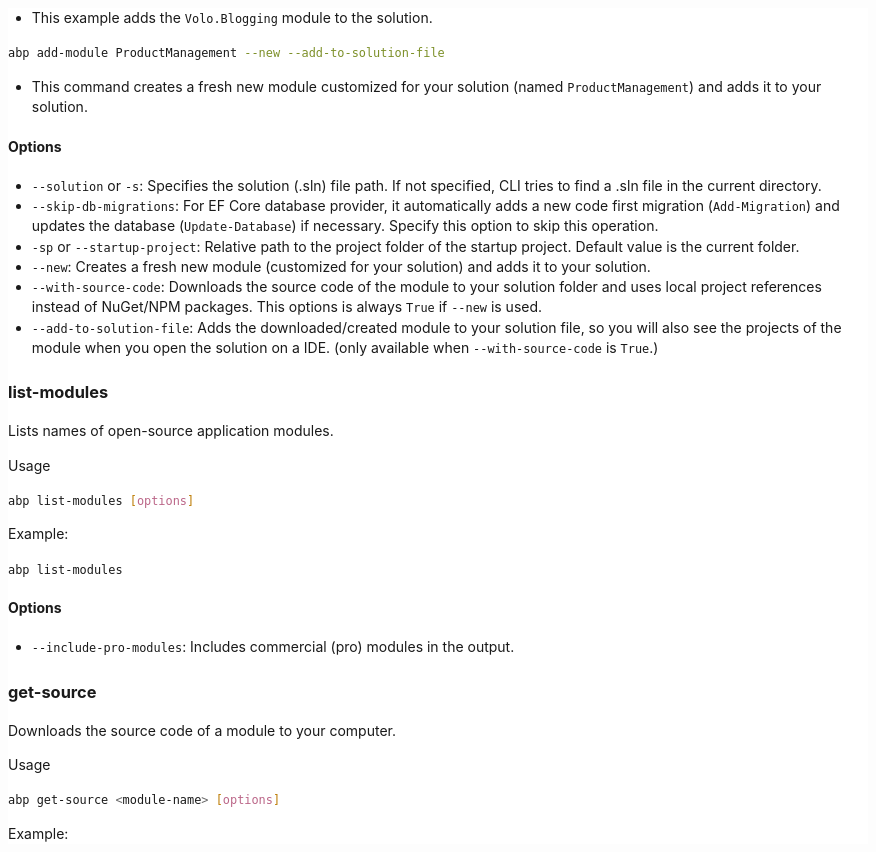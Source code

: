 * This example adds the `Volo.Blogging` module to the solution.

```bash
abp add-module ProductManagement --new --add-to-solution-file
```

* This command creates a fresh new module customized for your solution (named `ProductManagement`) and adds it to your solution.


#### Options

* `--solution` or `-s`: Specifies the solution (.sln) file path. If not specified, CLI tries to find a .sln file in the current directory.
* `--skip-db-migrations`: For EF Core database provider, it automatically adds a new code first migration (`Add-Migration`) and updates the database (`Update-Database`) if necessary. Specify this option to skip this operation.
* `-sp` or `--startup-project`: Relative path to the project folder of the startup project. Default value is the current folder.
* `--new`: Creates a fresh new module (customized for your solution) and adds it to your solution.
* `--with-source-code`: Downloads the source code of the module to your solution folder and uses local project references instead of NuGet/NPM packages. This options is always `True` if `--new` is used.
* `--add-to-solution-file`: Adds the downloaded/created module to your solution file, so you will also see the projects of the module when you open the solution on a IDE. (only available when `--with-source-code` is `True`.)

### list-modules

Lists names of open-source application modules.

Usage

````bash
abp list-modules [options]
````

Example:

```bash
abp list-modules
```

#### Options

* `--include-pro-modules`: Includes commercial (pro) modules in the output.

### get-source

Downloads the source code of a module to your computer.

Usage

````bash
abp get-source <module-name> [options]
````

Example:
